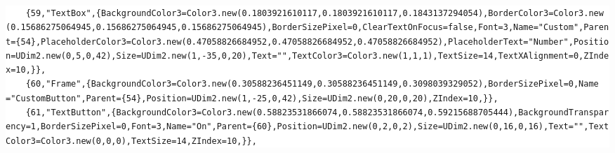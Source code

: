 		{59,"TextBox",{BackgroundColor3=Color3.new(0.1803921610117,0.1803921610117,0.1843137294054),BorderColor3=Color3.new(0.15686275064945,0.15686275064945,0.15686275064945),BorderSizePixel=0,ClearTextOnFocus=false,Font=3,Name="Custom",Parent={54},PlaceholderColor3=Color3.new(0.47058826684952,0.47058826684952,0.47058826684952),PlaceholderText="Number",Position=UDim2.new(0,5,0,42),Size=UDim2.new(1,-35,0,20),Text="",TextColor3=Color3.new(1,1,1),TextSize=14,TextXAlignment=0,ZIndex=10,}},
		{60,"Frame",{BackgroundColor3=Color3.new(0.30588236451149,0.30588236451149,0.3098039329052),BorderSizePixel=0,Name="CustomButton",Parent={54},Position=UDim2.new(1,-25,0,42),Size=UDim2.new(0,20,0,20),ZIndex=10,}},
		{61,"TextButton",{BackgroundColor3=Color3.new(0.58823531866074,0.58823531866074,0.59215688705444),BackgroundTransparency=1,BorderSizePixel=0,Font=3,Name="On",Parent={60},Position=UDim2.new(0,2,0,2),Size=UDim2.new(0,16,0,16),Text="",TextColor3=Color3.new(0,0,0),TextSize=14,ZIndex=10,}},
